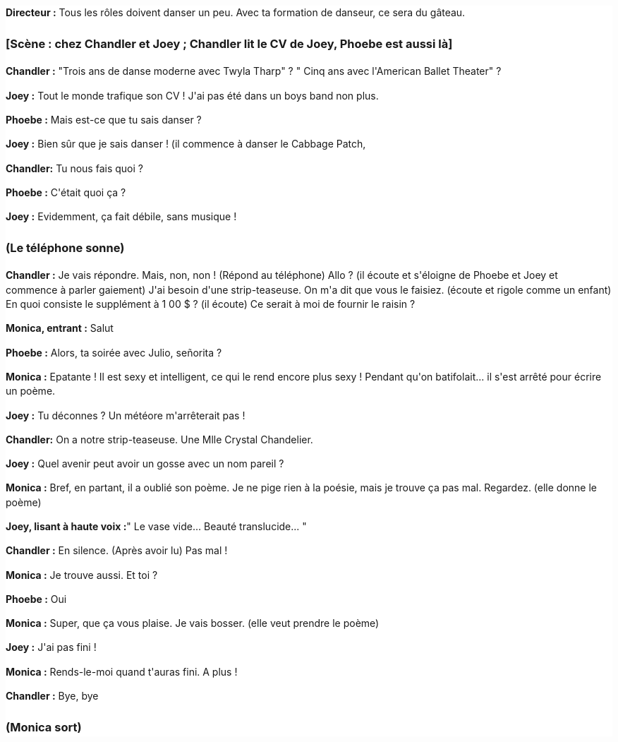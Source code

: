 **Directeur :** Tous les rôles doivent danser un peu. Avec ta formation de danseur, ce sera du gâteau.

### [Scène : chez Chandler et Joey ; Chandler lit le CV de Joey, Phoebe est aussi là]

**Chandler :** "Trois ans de danse moderne avec Twyla Tharp" ? " Cinq ans avec l'American Ballet Theater" ?

**Joey :** Tout le monde trafique son CV ! J'ai pas été dans un boys band non plus.

**Phoebe :** Mais est-ce que tu sais danser ?

**Joey :** Bien sûr que je sais danser ! (il commence à danser le Cabbage Patch,

**Chandler:** Tu nous fais quoi ?

**Phoebe :** C'était quoi ça ?

**Joey :** Evidemment, ça fait débile, sans musique !

### (Le téléphone sonne)

**Chandler :** Je vais répondre. Mais, non, non ! (Répond au téléphone) Allo ? (il écoute et s'éloigne de Phoebe et Joey et commence à parler gaiement) J'ai besoin d'une strip-teaseuse. On m'a dit que vous le faisiez. (écoute et rigole comme un enfant) En quoi consiste le supplément à 1 00 $ ? (il écoute) Ce serait à moi de fournir le raisin ?

**Monica, entrant :** Salut

**Phoebe :** Alors, ta soirée avec Julio, señorita ?

**Monica :** Epatante ! Il est sexy et intelligent, ce qui le rend encore plus sexy ! Pendant qu'on batifolait... il s'est arrêté pour écrire un poème.

**Joey :** Tu déconnes ? Un météore m'arrêterait pas !

**Chandler:** On a notre strip-teaseuse. Une Mlle Crystal Chandelier.

**Joey :** Quel avenir peut avoir un gosse avec un nom pareil ?

**Monica :** Bref, en partant, il a oublié son poème. Je ne pige rien à la poésie, mais je trouve ça pas mal. Regardez. (elle donne le poème)

**Joey, lisant à haute voix :**" Le vase vide... Beauté translucide... "

**Chandler :** En silence. (Après avoir lu) Pas mal !

**Monica :** Je trouve aussi. Et toi ?

**Phoebe :** Oui

**Monica :** Super, que ça vous plaise. Je vais bosser. (elle veut prendre le poème)

**Joey :** J'ai pas fini !

**Monica :** Rends-le-moi quand t'auras fini. A plus !

**Chandler :** Bye, bye

### (Monica sort)
